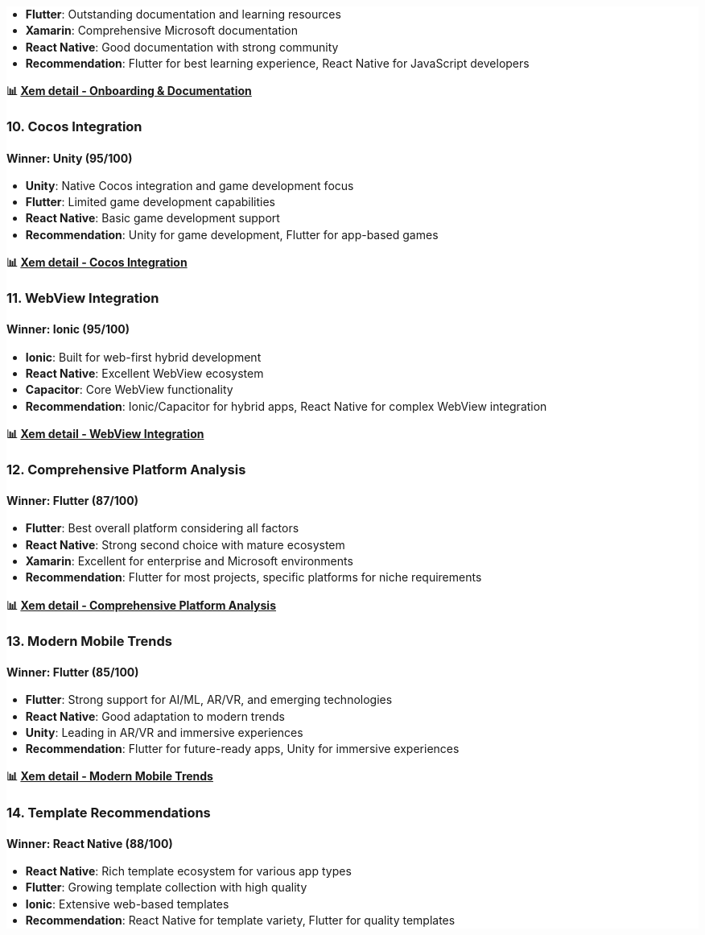 - **Flutter**: Outstanding documentation and learning resources
- **Xamarin**: Comprehensive Microsoft documentation
- **React Native**: Good documentation with strong community
- **Recommendation**: Flutter for best learning experience, React Native for JavaScript developers

**📊 [Xem detail - Onboarding & Documentation](./09_onboarding_documentation.md)**

### 10. Cocos Integration

**Winner: Unity (95/100)**

- **Unity**: Native Cocos integration and game development focus
- **Flutter**: Limited game development capabilities
- **React Native**: Basic game development support
- **Recommendation**: Unity for game development, Flutter for app-based games

**📊 [Xem detail - Cocos Integration](./10_cocos_integration.md)**

### 11. WebView Integration

**Winner: Ionic (95/100)**

- **Ionic**: Built for web-first hybrid development
- **React Native**: Excellent WebView ecosystem
- **Capacitor**: Core WebView functionality
- **Recommendation**: Ionic/Capacitor for hybrid apps, React Native for complex WebView integration

**📊 [Xem detail - WebView Integration](./11_webview_integration.md)**

### 12. Comprehensive Platform Analysis

**Winner: Flutter (87/100)**

- **Flutter**: Best overall platform considering all factors
- **React Native**: Strong second choice with mature ecosystem
- **Xamarin**: Excellent for enterprise and Microsoft environments
- **Recommendation**: Flutter for most projects, specific platforms for niche requirements

**📊 [Xem detail - Comprehensive Platform Analysis](./12_comprehensive_platform_analysis.md)**

### 13. Modern Mobile Trends

**Winner: Flutter (85/100)**

- **Flutter**: Strong support for AI/ML, AR/VR, and emerging technologies
- **React Native**: Good adaptation to modern trends
- **Unity**: Leading in AR/VR and immersive experiences
- **Recommendation**: Flutter for future-ready apps, Unity for immersive experiences

**📊 [Xem detail - Modern Mobile Trends](./13_modern_mobile_trends.md)**

### 14. Template Recommendations

**Winner: React Native (88/100)**

- **React Native**: Rich template ecosystem for various app types
- **Flutter**: Growing template collection with high quality
- **Ionic**: Extensive web-based templates
- **Recommendation**: React Native for template variety, Flutter for quality templates
